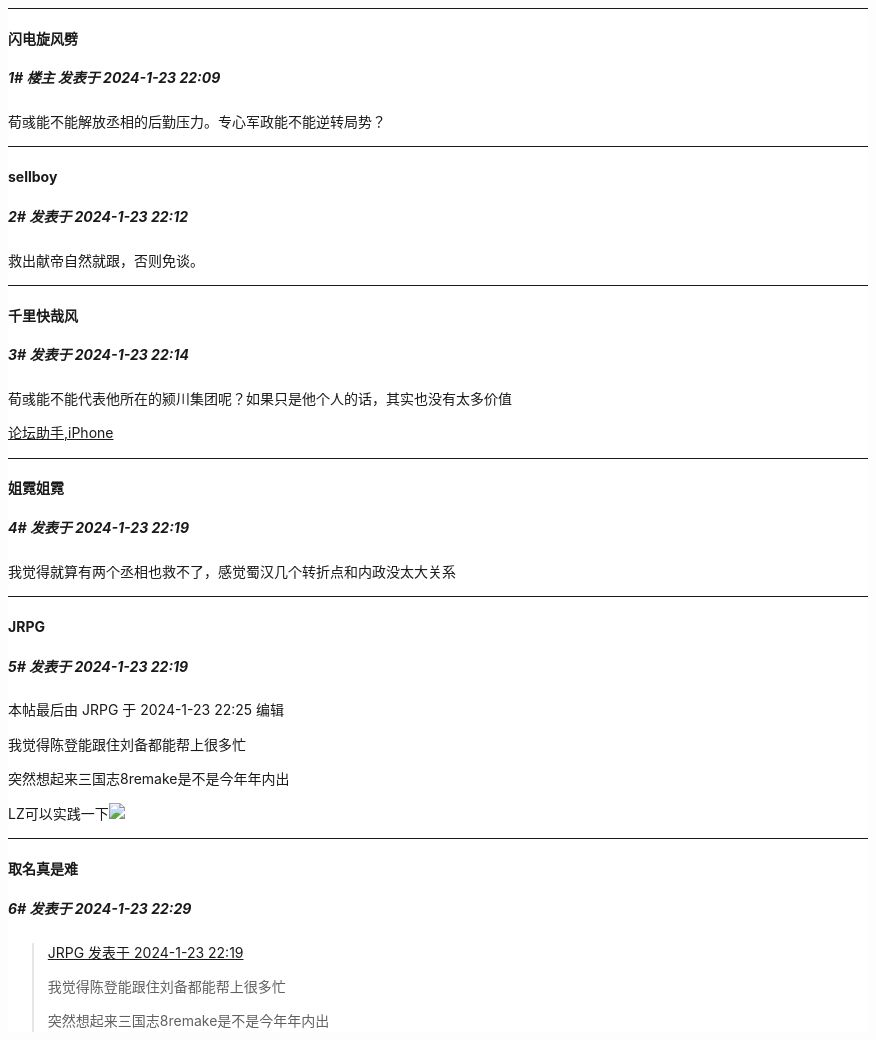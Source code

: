 
*****

####  闪电旋风劈  
##### 1#       楼主       发表于 2024-1-23 22:09

荀彧能不能解放丞相的后勤压力。专心军政能不能逆转局势？

*****

####  sellboy  
##### 2#       发表于 2024-1-23 22:12

救出献帝自然就跟，否则免谈。

*****

####  千里快哉风  
##### 3#       发表于 2024-1-23 22:14

荀彧能不能代表他所在的颍川集团呢？如果只是他个人的话，其实也没有太多价值

[论坛助手,iPhone](https://bbs.saraba1st.com/2b/forum.php?mod=viewthread&amp;tid=2029836)

*****

####  姐霓姐霓  
##### 4#       发表于 2024-1-23 22:19

我觉得就算有两个丞相也救不了，感觉蜀汉几个转折点和内政没太大关系

*****

####  JRPG  
##### 5#       发表于 2024-1-23 22:19

 本帖最后由 JRPG 于 2024-1-23 22:25 编辑 

我觉得陈登能跟住刘备都能帮上很多忙

突然想起来三国志8remake是不是今年年内出

LZ可以实践一下<img src="https://static.saraba1st.com/image/smiley/face2017/043.png" referrerpolicy="no-referrer">

*****

####  取名真是难  
##### 6#       发表于 2024-1-23 22:29

<blockquote><a href="httphttps://bbs.saraba1st.com/2b/forum.php?mod=redirect&amp;goto=findpost&amp;pid=63751489&amp;ptid=2169263" target="_blank">JRPG 发表于 2024-1-23 22:19</a>

我觉得陈登能跟住刘备都能帮上很多忙

突然想起来三国志8remake是不是今年年内出
